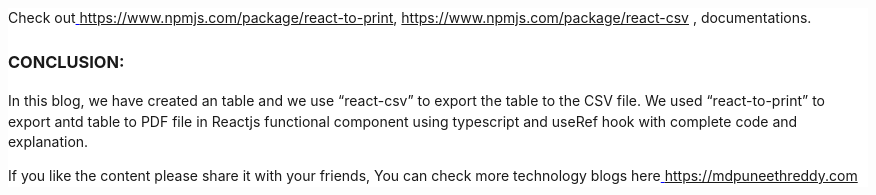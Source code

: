 Check out<a style="color: blue" href=" https://www.npmjs.com/package/react-to-print" target="_blank"> https://www.npmjs.com/package/react-to-print</a>,  <a style="color: blue" href="https://www.npmjs.com/package/react-csv" target="_blank">https://www.npmjs.com/package/react-csv</a>  ,  documentations.


### CONCLUSION:
In this blog, we have created an table and we use “react-csv” to export the table to the CSV file. We used “react-to-print” to export antd table to PDF file in Reactjs functional component using typescript and useRef hook with complete code and explanation.

If you like the content please share it with your friends, You can check more technology blogs here<a style="color: blue" href="/"> https://mdpuneethreddy.com</a> 